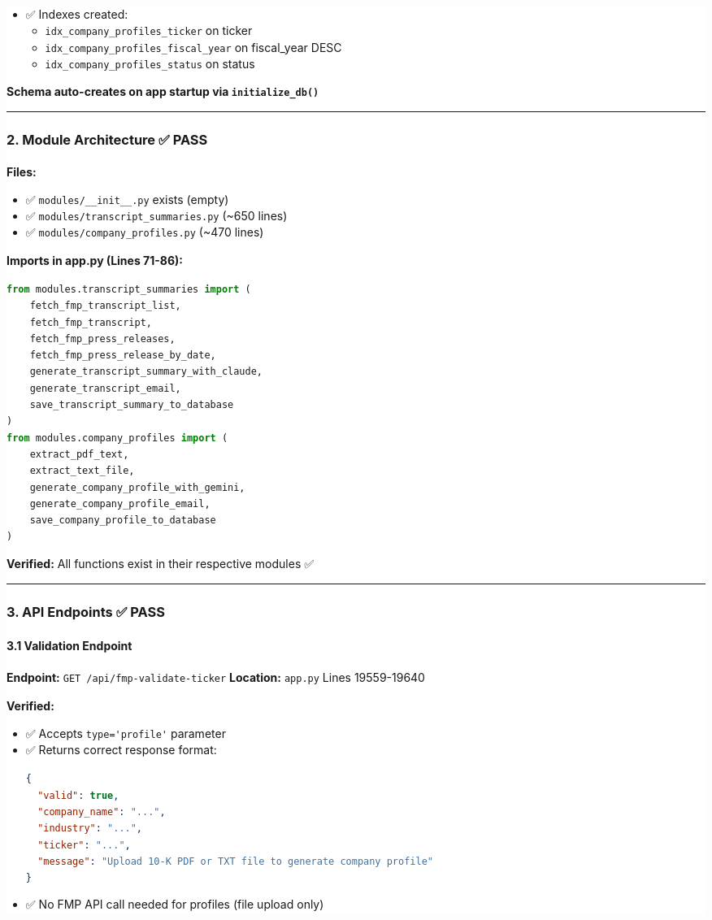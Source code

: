 - ✅ Indexes created:
  - `idx_company_profiles_ticker` on ticker
  - `idx_company_profiles_fiscal_year` on fiscal_year DESC
  - `idx_company_profiles_status` on status

**Schema auto-creates on app startup via `initialize_db()`**

---

### 2. Module Architecture ✅ PASS

**Files:**
- ✅ `modules/__init__.py` exists (empty)
- ✅ `modules/transcript_summaries.py` (~650 lines)
- ✅ `modules/company_profiles.py` (~470 lines)

**Imports in app.py (Lines 71-86):**
```python
from modules.transcript_summaries import (
    fetch_fmp_transcript_list,
    fetch_fmp_transcript,
    fetch_fmp_press_releases,
    fetch_fmp_press_release_by_date,
    generate_transcript_summary_with_claude,
    generate_transcript_email,
    save_transcript_summary_to_database
)
from modules.company_profiles import (
    extract_pdf_text,
    extract_text_file,
    generate_company_profile_with_gemini,
    generate_company_profile_email,
    save_company_profile_to_database
)
```

**Verified:** All functions exist in their respective modules ✅

---

### 3. API Endpoints ✅ PASS

#### 3.1 Validation Endpoint

**Endpoint:** `GET /api/fmp-validate-ticker`
**Location:** `app.py` Lines 19559-19640

**Verified:**
- ✅ Accepts `type='profile'` parameter
- ✅ Returns correct response format:
  ```json
  {
    "valid": true,
    "company_name": "...",
    "industry": "...",
    "ticker": "...",
    "message": "Upload 10-K PDF or TXT file to generate company profile"
  }
  ```
- ✅ No FMP API call needed for profiles (file upload only)
